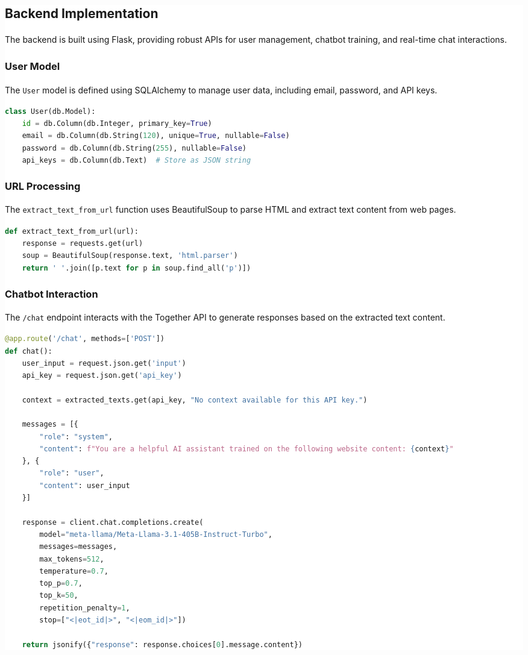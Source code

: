 ## Backend Implementation
The backend is built using Flask, providing robust APIs for user management, chatbot training, and real-time chat interactions.

### User Model
The `User` model is defined using SQLAlchemy to manage user data, including email, password, and API keys.
```python
class User(db.Model):
    id = db.Column(db.Integer, primary_key=True)
    email = db.Column(db.String(120), unique=True, nullable=False)
    password = db.Column(db.String(255), nullable=False)
    api_keys = db.Column(db.Text)  # Store as JSON string
```

### URL Processing
The `extract_text_from_url` function uses BeautifulSoup to parse HTML and extract text content from web pages.
```python
def extract_text_from_url(url):
    response = requests.get(url)
    soup = BeautifulSoup(response.text, 'html.parser')
    return ' '.join([p.text for p in soup.find_all('p')])
```

### Chatbot Interaction
The `/chat` endpoint interacts with the Together API to generate responses based on the extracted text content.
```python
@app.route('/chat', methods=['POST'])
def chat():
    user_input = request.json.get('input')
    api_key = request.json.get('api_key')

    context = extracted_texts.get(api_key, "No context available for this API key.")

    messages = [{
        "role": "system",
        "content": f"You are a helpful AI assistant trained on the following website content: {context}"
    }, {
        "role": "user",
        "content": user_input
    }]

    response = client.chat.completions.create(
        model="meta-llama/Meta-Llama-3.1-405B-Instruct-Turbo",
        messages=messages,
        max_tokens=512,
        temperature=0.7,
        top_p=0.7,
        top_k=50,
        repetition_penalty=1,
        stop=["<|eot_id|>", "<|eom_id|>"])

    return jsonify({"response": response.choices[0].message.content})
```
